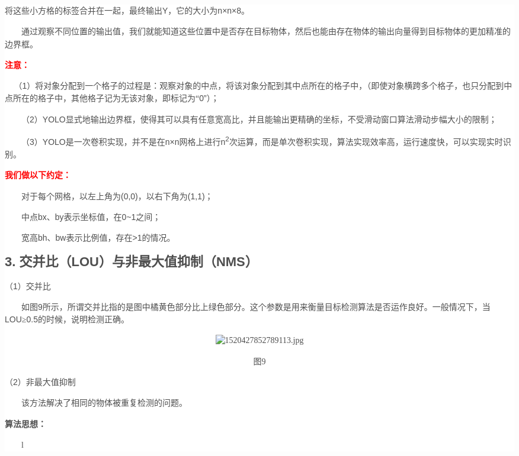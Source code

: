 </span></span><span style=";font-family:宋体;color:#4F4F4F">将这些小方格的标签合并在一起，最终输出</span><span style=";font-family:&#39;Arial&#39;,sans-serif;color:#4F4F4F">Y</span><span style=";font-family:宋体;color:#4F4F4F">，它的大小为</span><span style=";font-family:&#39;Arial&#39;,sans-serif;color:#4F4F4F">n×n×8</span><span style=";font-family:宋体;color:#4F4F4F">。</span></p><p style="text-indent:28px;background:white"><span style=";font-family:宋体;color:#4F4F4F">通过观察不同位置的输出值，我们就能知道这些位置中是否存在目标物体，然后也能由存在物体的输出向量得到目标物体的更加精准的边界框。</span></p><p style=";background:white"><strong><span style=";font-family:宋体;color:red">注意：</span></strong></p><p style=";background:white"><span style=";font-family:&#39;Arial&#39;,sans-serif;color:#4F4F4F">&nbsp;&nbsp;&nbsp; </span><span style=";font-family:宋体;color:#4F4F4F">（</span><span style=";font-family:&#39;Arial&#39;,sans-serif;color:#4F4F4F">1</span><span style=";font-family:宋体;color:#4F4F4F">）将对象分配到一个格子的过程是：观察对象的中点，将该对象分配到其中点所在的格子中，（即使对象横跨多个格子，也只分配到中点所在的格子中，其他格子记为无该对象，即标记为“</span><span style=";font-family:&#39;Arial&#39;,sans-serif;color:#4F4F4F">0”</span><span style=";font-family:宋体;color:#4F4F4F">）；</span></p><p style="text-indent:28px;background:white"><span style=";font-family:宋体;color:#4F4F4F">（</span><span style=";font-family:&#39;Arial&#39;,sans-serif;color:#4F4F4F">2</span><span style=";font-family:宋体;color:#4F4F4F">）</span><span style=";font-family:&#39;Arial&#39;,sans-serif;color:#4F4F4F">YOLO</span><span style=";font-family:宋体;color:#4F4F4F">显式地输出边界框，使得其可以具有任意宽高比，并且能输出更精确的坐标，不受滑动窗口算法滑动步幅大小的限制；</span></p><p style="text-indent:28px;background:white"><span style=";font-family:宋体;color:#4F4F4F">（</span><span style=";font-family:&#39;Arial&#39;,sans-serif;color:#4F4F4F">3</span><span style=";font-family:宋体;color:#4F4F4F">）</span><span style=";font-family:&#39;Arial&#39;,sans-serif;color:#4F4F4F">YOLO</span><span style=";font-family:宋体;color:#4F4F4F">是一次卷积实现，并不是在</span><span style=";font-family:&#39;Arial&#39;,sans-serif;color:#4F4F4F">n×n</span><span style=";font-family:宋体;color:#4F4F4F">网格上进行</span><span style=";font-family:&#39;Arial&#39;,sans-serif;color:#4F4F4F">n<sup>2</sup></span><span style=";font-family:宋体;color:#4F4F4F">次运算，而是单次卷积实现，算法实现效率高，运行速度快，可以实现实时识别。</span></p><p style=";background:white"><strong><span style=";font-family:宋体;color:red">我们做以下约定：</span></strong></p><p style="text-indent:28px;background:white"><span style=";font-family:宋体;color:#4F4F4F">对于每个网格，以左上角为</span><span style=";font-family:&#39;Arial&#39;,sans-serif;color:#4F4F4F">(0,0)</span><span style=";font-family:宋体;color:#4F4F4F">，以右下角为</span><span style=";font-family:&#39;Arial&#39;,sans-serif;color:#4F4F4F">(1,1)</span><span style=";font-family:宋体;color:#4F4F4F">；</span></p><p style="text-indent:28px;background:white"><span style=";font-family:宋体;color:#4F4F4F">中点</span><span style=";font-family:&#39;Arial&#39;,sans-serif;color:#4F4F4F">bx</span><span style=";font-family:宋体;color:#4F4F4F">、</span><span style=";font-family:&#39;Arial&#39;,sans-serif;color:#4F4F4F">by</span><span style=";font-family:宋体;color:#4F4F4F">表示坐标值，在</span><span style=";font-family:&#39;Arial&#39;,sans-serif;color:#4F4F4F">0~1</span><span style=";font-family:宋体;color:#4F4F4F">之间；</span></p><p style="text-indent:28px;background:white"><span style=";font-family:宋体;color:#4F4F4F">宽高</span><span style=";font-family:&#39;Arial&#39;,sans-serif;color:#4F4F4F">bh</span><span style=";font-family:宋体;color:#4F4F4F">、</span><span style=";font-family:&#39;Arial&#39;,sans-serif;color:#4F4F4F">bw</span><span style=";font-family:宋体;color:#4F4F4F">表示比例值，存在</span><span style=";font-family:&#39;Arial&#39;,sans-serif;color:#4F4F4F">&gt;1</span><span style=";font-family:宋体;color:#4F4F4F">的情况。</span></p><p style="line-height: 30px;background: white"><strong><span style="font-size:22px;font-family:&#39;微软雅黑&#39;,sans-serif;color:#4F4F4F">3. </span></strong><strong><span style="font-size: 22px;font-family:&#39;微软雅黑&#39;,sans-serif;color:#4F4F4F">交并比（LOU）与非最大值抑制（NMS）</span></strong></p><p style=";background:white"><span style=";font-family:宋体;color:#4F4F4F">（</span><span style=";font-family:&#39;Arial&#39;,sans-serif;color:#4F4F4F">1</span><span style=";font-family:宋体;color:#4F4F4F">）交并比</span></p><p style="text-indent:28px;background:white"><span style=";font-family:宋体;color:#4F4F4F">如图</span><span style=";font-family:&#39;Arial&#39;,sans-serif;color:#4F4F4F">9</span><span style=";font-family:宋体;color:#4F4F4F">所示，所谓交并比指的是图中橘黄色部分比上绿色部分。这个参数是用来衡量目标检测算法是否运作良好。一般情况下，当</span><span style=";font-family:&#39;Arial&#39;,sans-serif;color:#4F4F4F">LOU</span><span style=";font-family:宋体;color:#4F4F4F">≥</span><span style=";font-family:&#39;Arial&#39;,sans-serif;color:#4F4F4F">0.5</span><span style=";font-family:宋体;color:#4F4F4F">的时候，说明检测正确。</span></p><p style="background: white; text-indent: 0em; text-align: center;"><span style="color:#4f4f4f;font-family:宋体"><img src="/wp-content/uploads/image/20180307/1520427852789113.jpg" title="1520427852789113.jpg" alt="1520427852789113.jpg" width="235" height="241"/></span></p><p style="background: white; text-indent: 0em; text-align: center;"><span style="color:#4f4f4f;font-family:宋体">图9</span></p><p style=";background:white"><span style=";font-family:宋体;color:#4F4F4F">（</span><span style=";font-family:&#39;Arial&#39;,sans-serif;color:#4F4F4F">2</span><span style=";font-family:宋体;color:#4F4F4F">）非最大值抑制</span></p><p style="text-indent:28px;background:white"><span style=";font-family:宋体;color:#4F4F4F">该方法解决了相同的物体被重复检测的问题。</span></p><p style=";background:white"><strong><span style=";font-family:宋体;color:#4F4F4F">算法思想：</span></strong></p><p class="MsoListParagraph" style="margin-left:28px;background:white"><span style=";font-family:Wingdings;color:#4F4F4F">l<span style="font-variant-numeric: normal;font-stretch: normal;font-size: 9px;line-height: normal;font-family: &#39;Times New Roman&#39;">&nbsp;